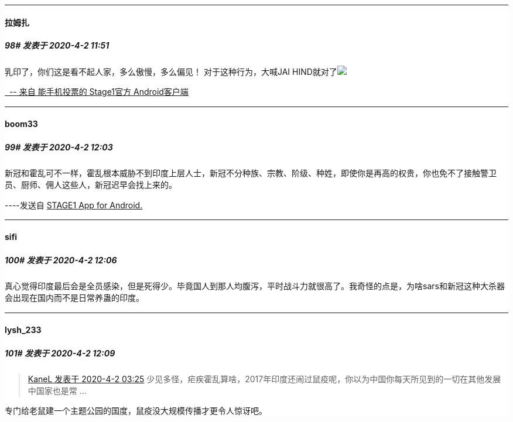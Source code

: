 





-----

####  拉姆扎  
##### 98#       发表于 2020-4-2 11:51




乳印了，你们这是看不起人家，多么傲慢，多么偏见！
对于这种行为，大喊JAI HIND就对了<img src="https://static.saraba1st.com/image/smiley/face2017/065.png" referrerpolicy="no-referrer">

[  -- 来自 能手机投票的 Stage1官方 Android客户端](https://www.coolapk.com/apk/140634)







-----

####  boom33  
##### 99#       发表于 2020-4-2 12:03




新冠和霍乱可不一样，霍乱根本威胁不到印度上层人士，新冠不分种族、宗教、阶级、种姓，即使你是再高的权贵，你也免不了接触警卫员、厨师、佣人这些人，新冠迟早会找上来的。


----发送自 [STAGE1 App for Android.](http://stage1.5j4m.com/?1.33)







-----

####  sifi  
##### 100#       发表于 2020-4-2 12:06




真心觉得印度最后会是全员感染，但是死得少。毕竟国人到那人均腹泻，平时战斗力就很高了。我奇怪的点是，为啥sars和新冠这种大杀器会出现在国内而不是日常养蛊的印度。







-----

####  lysh_233  
##### 101#       发表于 2020-4-2 12:09



<blockquote><a href="httphttps://bbs.saraba1st.com/2b/forum.php?mod=redirect&amp;goto=findpost&amp;pid=46950578&amp;ptid=1922017" target="_blank">KaneL 发表于 2020-4-2 03:25</a>
少见多怪，疟疾霍乱算啥，2017年印度还闹过鼠疫呢，你以为中国你每天所见到的一切在其他发展中国家也是常 ...</blockquote>
专门给老鼠建一个主题公园的国度，鼠疫没大规模传播才更令人惊讶吧。
